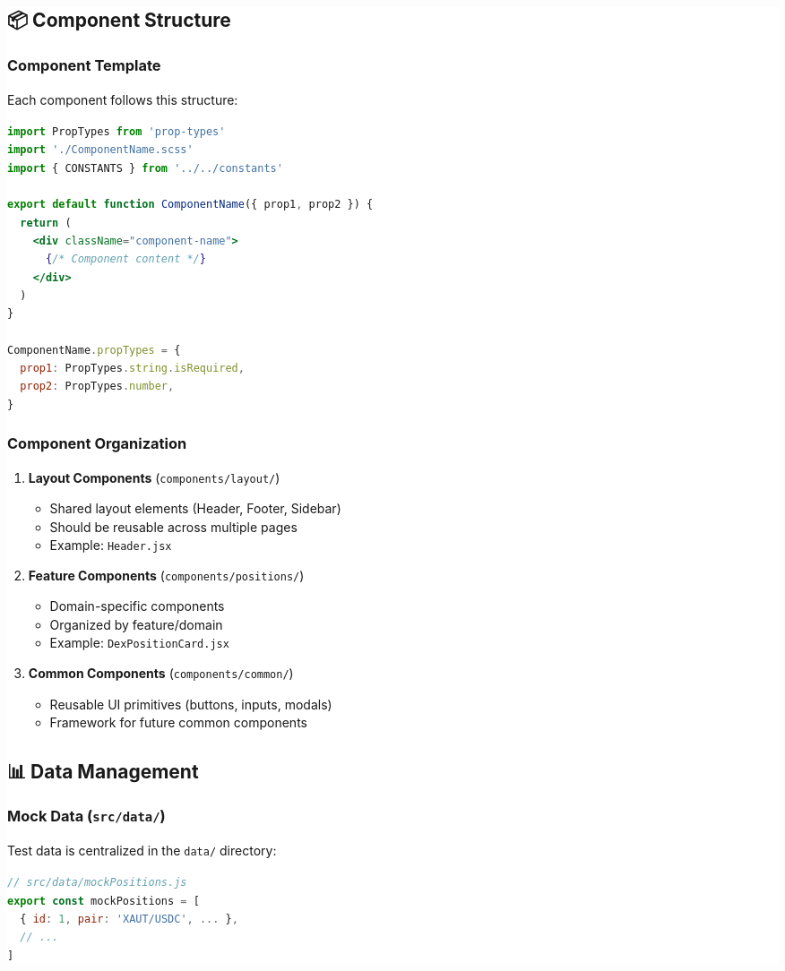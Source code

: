 ## 📦 Component Structure

### Component Template
Each component follows this structure:

```jsx
import PropTypes from 'prop-types'
import './ComponentName.scss'
import { CONSTANTS } from '../../constants'

export default function ComponentName({ prop1, prop2 }) {
  return (
    <div className="component-name">
      {/* Component content */}
    </div>
  )
}

ComponentName.propTypes = {
  prop1: PropTypes.string.isRequired,
  prop2: PropTypes.number,
}
```

### Component Organization

1. **Layout Components** (`components/layout/`)
   - Shared layout elements (Header, Footer, Sidebar)
   - Should be reusable across multiple pages
   - Example: `Header.jsx`

2. **Feature Components** (`components/positions/`)
   - Domain-specific components
   - Organized by feature/domain
   - Example: `DexPositionCard.jsx`

3. **Common Components** (`components/common/`)
   - Reusable UI primitives (buttons, inputs, modals)
   - Framework for future common components

## 📊 Data Management

### Mock Data (`src/data/`)
Test data is centralized in the `data/` directory:

```javascript
// src/data/mockPositions.js
export const mockPositions = [
  { id: 1, pair: 'XAUT/USDC', ... },
  // ...
]
```
